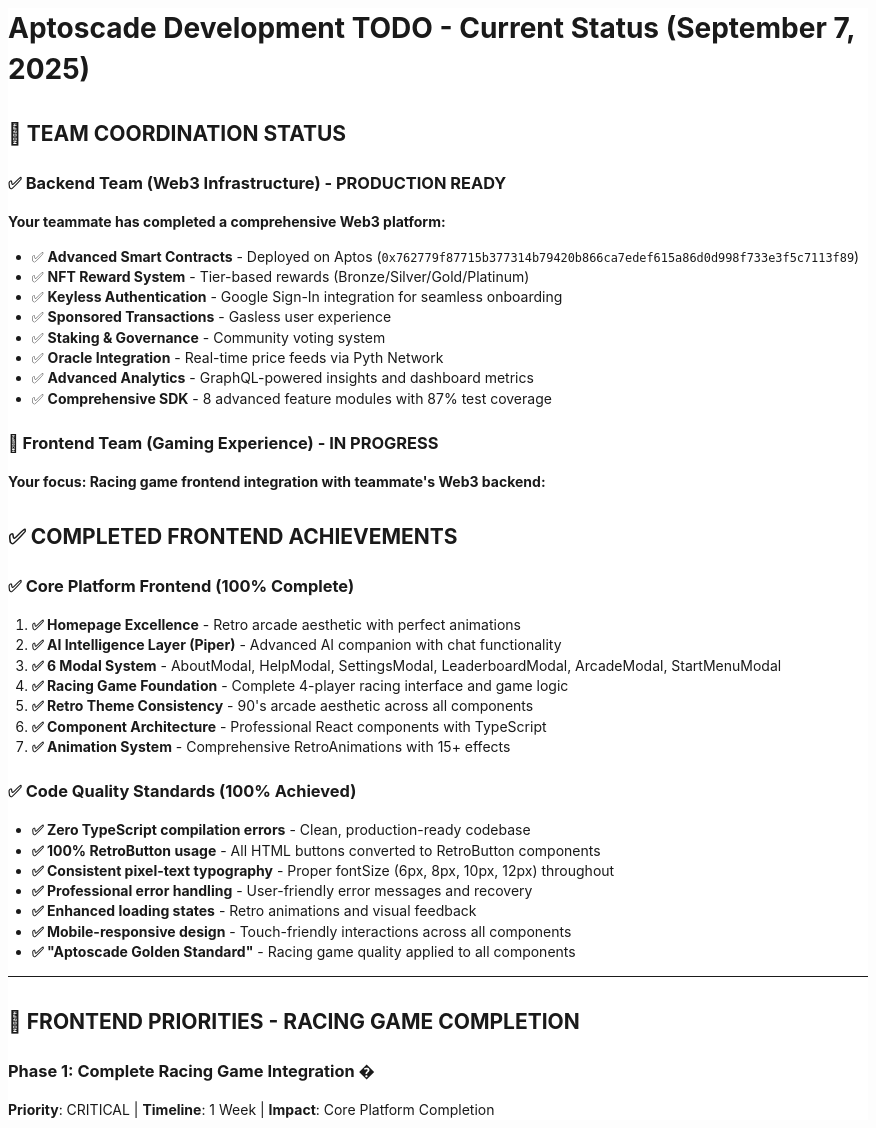 # Aptoscade Development TODO - Current Status (September 7, 2025)

## 🤝 **TEAM COORDINATION STATUS**

### **✅ Backend Team (Web3 Infrastructure) - PRODUCTION READY**
**Your teammate has completed a comprehensive Web3 platform:**
- ✅ **Advanced Smart Contracts** - Deployed on Aptos (`0x762779f87715b377314b79420b866ca7edef615a86d0d998f733e3f5c7113f89`)
- ✅ **NFT Reward System** - Tier-based rewards (Bronze/Silver/Gold/Platinum)  
- ✅ **Keyless Authentication** - Google Sign-In integration for seamless onboarding
- ✅ **Sponsored Transactions** - Gasless user experience 
- ✅ **Staking & Governance** - Community voting system
- ✅ **Oracle Integration** - Real-time price feeds via Pyth Network
- ✅ **Advanced Analytics** - GraphQL-powered insights and dashboard metrics
- ✅ **Comprehensive SDK** - 8 advanced feature modules with 87% test coverage

### **🎯 Frontend Team (Gaming Experience) - IN PROGRESS** 
**Your focus: Racing game frontend integration with teammate's Web3 backend:**

## ✅ **COMPLETED FRONTEND ACHIEVEMENTS**

### **✅ Core Platform Frontend (100% Complete)**
1. **✅ Homepage Excellence** - Retro arcade aesthetic with perfect animations
2. **✅ AI Intelligence Layer (Piper)** - Advanced AI companion with chat functionality  
3. **✅ 6 Modal System** - AboutModal, HelpModal, SettingsModal, LeaderboardModal, ArcadeModal, StartMenuModal
4. **✅ Racing Game Foundation** - Complete 4-player racing interface and game logic
5. **✅ Retro Theme Consistency** - 90's arcade aesthetic across all components
6. **✅ Component Architecture** - Professional React components with TypeScript
7. **✅ Animation System** - Comprehensive RetroAnimations with 15+ effects

### **✅ Code Quality Standards (100% Achieved)**
- **✅ Zero TypeScript compilation errors** - Clean, production-ready codebase
- **✅ 100% RetroButton usage** - All HTML buttons converted to RetroButton components
- **✅ Consistent pixel-text typography** - Proper fontSize (6px, 8px, 10px, 12px) throughout
- **✅ Professional error handling** - User-friendly error messages and recovery
- **✅ Enhanced loading states** - Retro animations and visual feedback
- **✅ Mobile-responsive design** - Touch-friendly interactions across all components
- **✅ "Aptoscade Golden Standard"** - Racing game quality applied to all components

---

## 🎯 **FRONTEND PRIORITIES - RACING GAME COMPLETION**

### **Phase 1: Complete Racing Game Integration** �
**Priority**: CRITICAL | **Timeline**: 1 Week | **Impact**: Core Platform Completion
